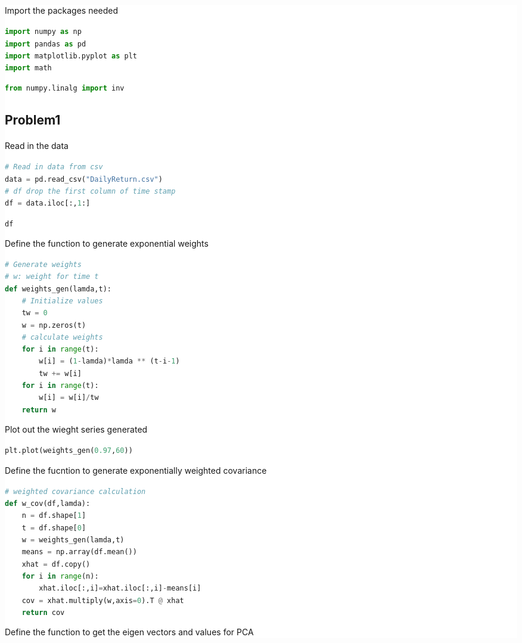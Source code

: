 Import the packages needed
```python
import numpy as np
import pandas as pd
import matplotlib.pyplot as plt
import math
```
```python
from numpy.linalg import inv
```

## Problem1

Read in the data 
```python
# Read in data from csv
data = pd.read_csv("DailyReturn.csv")
# df drop the first column of time stamp
df = data.iloc[:,1:]
```

```python
df
```

Define the function to generate exponential weights
```python
# Generate weights
# w: weight for time t
def weights_gen(lamda,t):
    # Initialize values
    tw = 0
    w = np.zeros(t)
    # calculate weights
    for i in range(t):
        w[i] = (1-lamda)*lamda ** (t-i-1)
        tw += w[i]
    for i in range(t):
        w[i] = w[i]/tw
    return w
```

Plot out the wieght series generated

```python
plt.plot(weights_gen(0.97,60))
```

Define the fucntion to generate exponentially weighted covariance

```python
# weighted covariance calculation
def w_cov(df,lamda):
    n = df.shape[1]
    t = df.shape[0]
    w = weights_gen(lamda,t)
    means = np.array(df.mean())
    xhat = df.copy()
    for i in range(n):
        xhat.iloc[:,i]=xhat.iloc[:,i]-means[i]
    cov = xhat.multiply(w,axis=0).T @ xhat
    return cov
```
Define the function to get the eigen vectors and values for PCA
